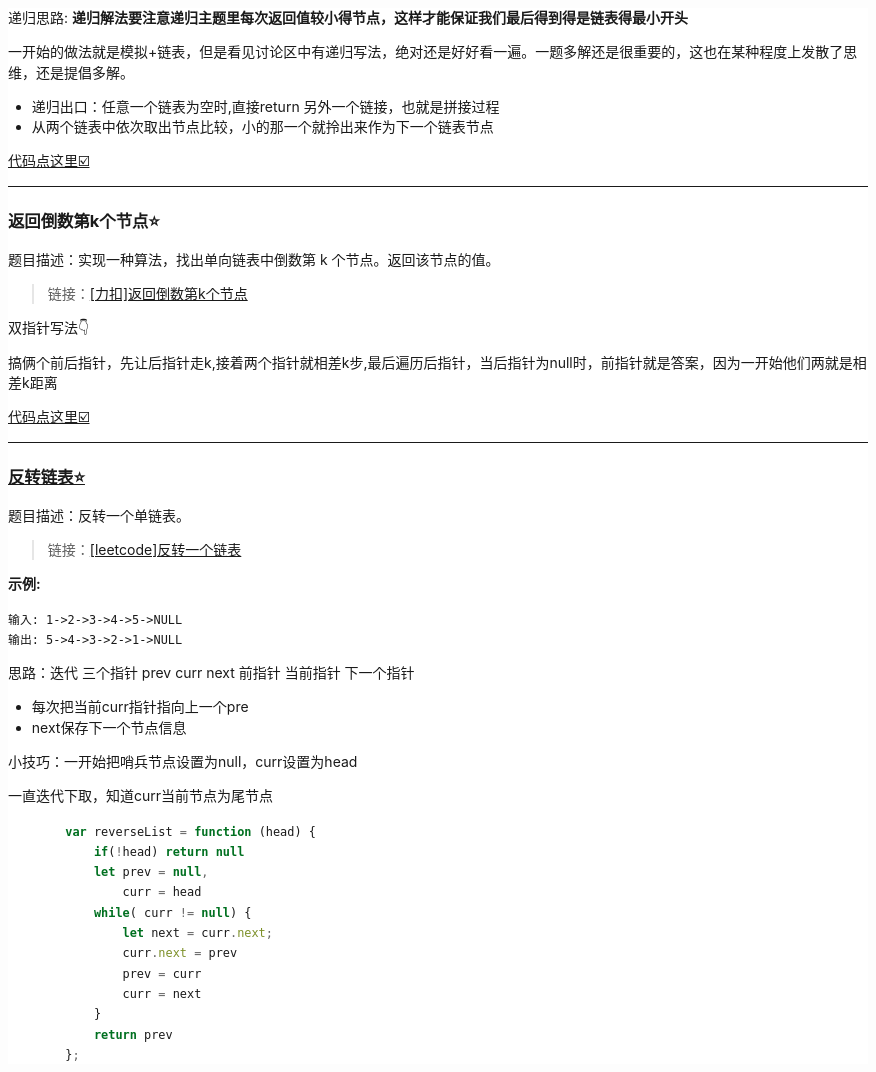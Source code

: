 

递归思路:
**递归解法要注意递归主题里每次返回值较小得节点，这样才能保证我们最后得到得是链表得最小开头**

一开始的做法就是模拟+链表，但是看见讨论区中有递归写法，绝对还是好好看一遍。一题多解还是很重要的，这也在某种程度上发散了思维，还是提倡多解。

- 递归出口：任意一个链表为空时,直接return 另外一个链接，也就是拼接过程
- 从两个链表中依次取出节点比较，小的那一个就拎出来作为下一个链表节点



[代码点这里☑️](https://github.com/daydaylee1227/Blog/blob/master/%E7%AE%97%E6%B3%95/%E9%93%BE%E8%A1%A8/leetcode-%E5%90%88%E5%B9%B6%E4%B8%A4%E4%B8%AA%E6%9C%89%E5%BA%8F%E9%93%BE%E8%A1%A8.js)

----



### 返回倒数第k个节点⭐

题目描述：实现一种算法，找出单向链表中倒数第 k 个节点。返回该节点的值。

> 链接：[[力扣]返回倒数第k个节点](https://leetcode-cn.com/problems/kth-node-from-end-of-list-lcci/)

双指针写法👇

搞俩个前后指针，先让后指针走k,接着两个指针就相差k步,最后遍历后指针，当后指针为null时，前指针就是答案，因为一开始他们两就是相差k距离

[代码点这里☑️](https://github.com/daydaylee1227/Blog/blob/master/算法/链表/leetcode-返回倒数第k个节点.js)



------



### [反转链表⭐](https://leetcode-cn.com/problems/reverse-linked-list/)

题目描述：反转一个单链表。



> 链接：[[leetcode]反转一个链表](https://leetcode-cn.com/problems/reverse-linked-list/)

**示例:**

```
输入: 1->2->3->4->5->NULL
输出: 5->4->3->2->1->NULL
```

思路：迭代 三个指针 prev curr next 前指针 当前指针 下一个指针

- 每次把当前curr指针指向上一个pre
- next保存下一个节点信息

小技巧：一开始把哨兵节点设置为null，curr设置为head

一直迭代下取，知道curr当前节点为尾节点

```js
        var reverseList = function (head) {
            if(!head) return null
            let prev = null,
                curr = head
            while( curr != null) {
                let next = curr.next;
                curr.next = prev
                prev = curr
                curr = next
            }
            return prev
        };
```
